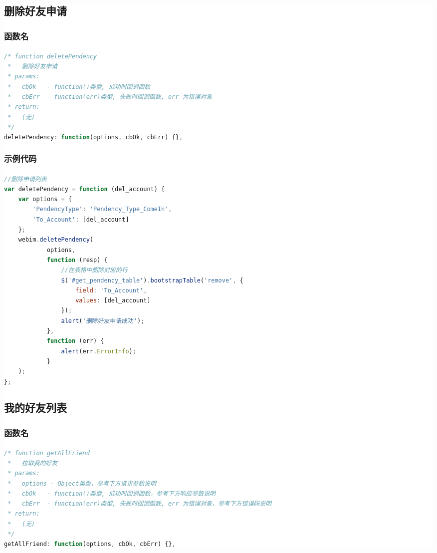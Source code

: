 ## 删除好友申请 
### 函数名

```javascript
/* function deletePendency 
 *   删除好友申请
 * params:
 *   cbOk	- function()类型, 成功时回调函数
 *   cbErr	- function(err)类型, 失败时回调函数, err 为错误对象
 * return:
 *   (无)
 */
deletePendency: function(options, cbOk, cbErr) {},
```

### 示例代码

```javascript
//删除申请列表
var deletePendency = function (del_account) {
    var options = {
        'PendencyType': 'Pendency_Type_ComeIn',
        'To_Account': [del_account]
    };
    webim.deletePendency(
            options,
            function (resp) {
                //在表格中删除对应的行
                $('#get_pendency_table').bootstrapTable('remove', {
                    field: 'To_Account',
                    values: [del_account]
                });
                alert('删除好友申请成功');
            },
            function (err) {
                alert(err.ErrorInfo);
            }
    );
};
```

## 我的好友列表 
### 函数名

```javascript
/* function getAllFriend
 *   拉取我的好友
 * params:
 *	 options - Object类型，参考下方请求参数说明
 *   cbOk	- function()类型, 成功时回调函数，参考下方响应参数说明
 *   cbErr	- function(err)类型, 失败时回调函数, err 为错误对象，参考下方错误码说明
 * return:
 *   (无)
 */
getAllFriend: function(options, cbOk, cbErr) {},
```
